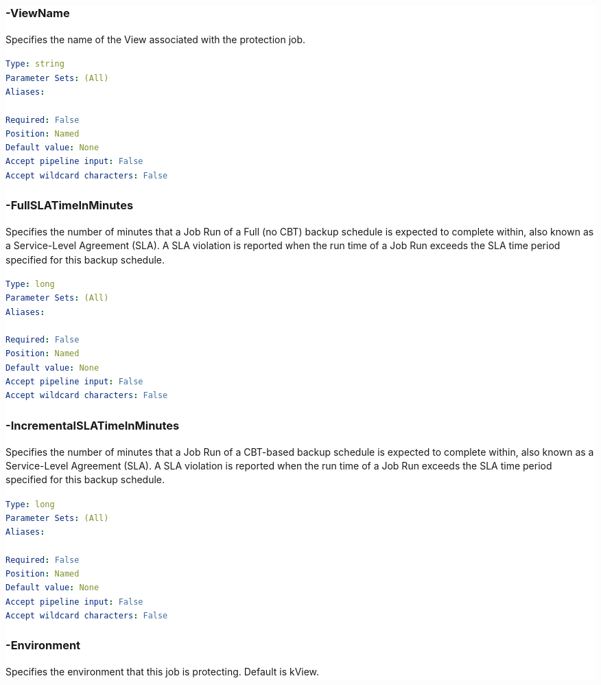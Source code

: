 ### -ViewName
Specifies the name of the View associated with the protection job.

```yaml
Type: string
Parameter Sets: (All)
Aliases:

Required: False
Position: Named
Default value: None
Accept pipeline input: False
Accept wildcard characters: False
```

### -FullSLATimeInMinutes
Specifies the number of minutes that a Job Run of a Full (no CBT) backup schedule is expected to complete within, also known as a Service-Level Agreement (SLA).
A SLA violation is reported when the run time of a Job Run exceeds the SLA time period specified for this backup schedule.

```yaml
Type: long
Parameter Sets: (All)
Aliases:

Required: False
Position: Named
Default value: None
Accept pipeline input: False
Accept wildcard characters: False
```

### -IncrementalSLATimeInMinutes
Specifies the number of minutes that a Job Run of a CBT-based backup schedule is expected to complete within, also known as a Service-Level Agreement (SLA).
A SLA violation is reported when the run time of a Job Run exceeds the SLA time period specified for this backup schedule.

```yaml
Type: long
Parameter Sets: (All)
Aliases:

Required: False
Position: Named
Default value: None
Accept pipeline input: False
Accept wildcard characters: False
```

### -Environment
Specifies the environment that this job is protecting.
Default is kView.
